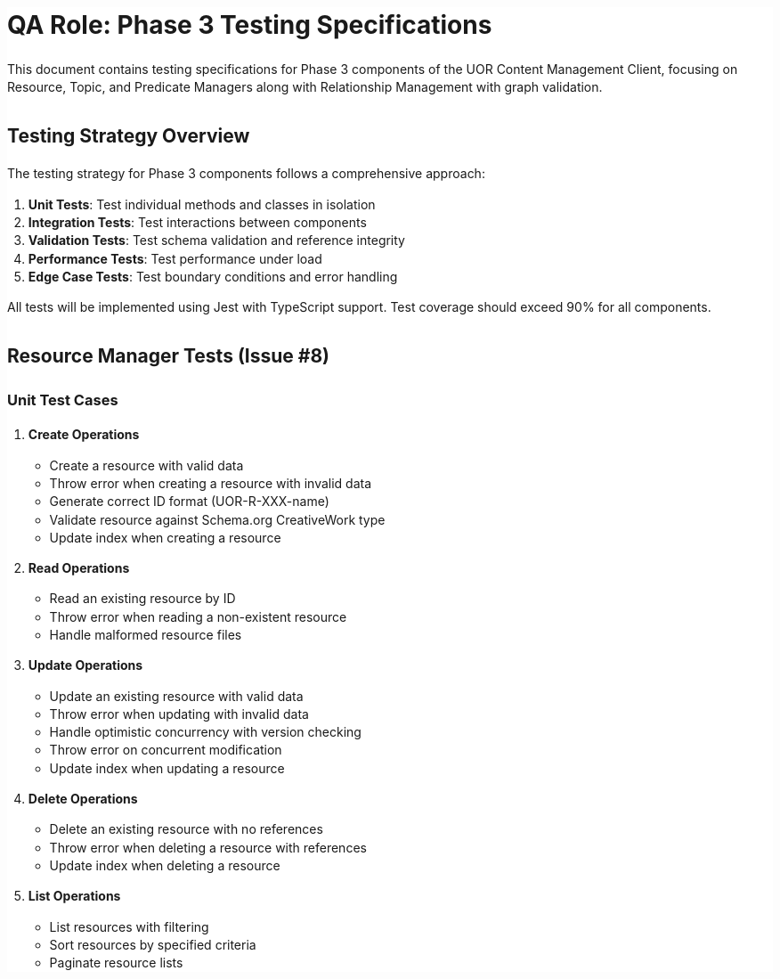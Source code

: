 # QA Role: Phase 3 Testing Specifications

This document contains testing specifications for Phase 3 components of the UOR Content Management Client, focusing on Resource, Topic, and Predicate Managers along with Relationship Management with graph validation.

## Testing Strategy Overview

The testing strategy for Phase 3 components follows a comprehensive approach:

1. **Unit Tests**: Test individual methods and classes in isolation
2. **Integration Tests**: Test interactions between components
3. **Validation Tests**: Test schema validation and reference integrity
4. **Performance Tests**: Test performance under load
5. **Edge Case Tests**: Test boundary conditions and error handling

All tests will be implemented using Jest with TypeScript support. Test coverage should exceed 90% for all components.

## Resource Manager Tests (Issue #8)

### Unit Test Cases

1. **Create Operations**
   - Create a resource with valid data
   - Throw error when creating a resource with invalid data
   - Generate correct ID format (UOR-R-XXX-name)
   - Validate resource against Schema.org CreativeWork type
   - Update index when creating a resource

2. **Read Operations**
   - Read an existing resource by ID
   - Throw error when reading a non-existent resource
   - Handle malformed resource files

3. **Update Operations**
   - Update an existing resource with valid data
   - Throw error when updating with invalid data
   - Handle optimistic concurrency with version checking
   - Throw error on concurrent modification
   - Update index when updating a resource

4. **Delete Operations**
   - Delete an existing resource with no references
   - Throw error when deleting a resource with references
   - Update index when deleting a resource

5. **List Operations**
   - List resources with filtering
   - Sort resources by specified criteria
   - Paginate resource lists
